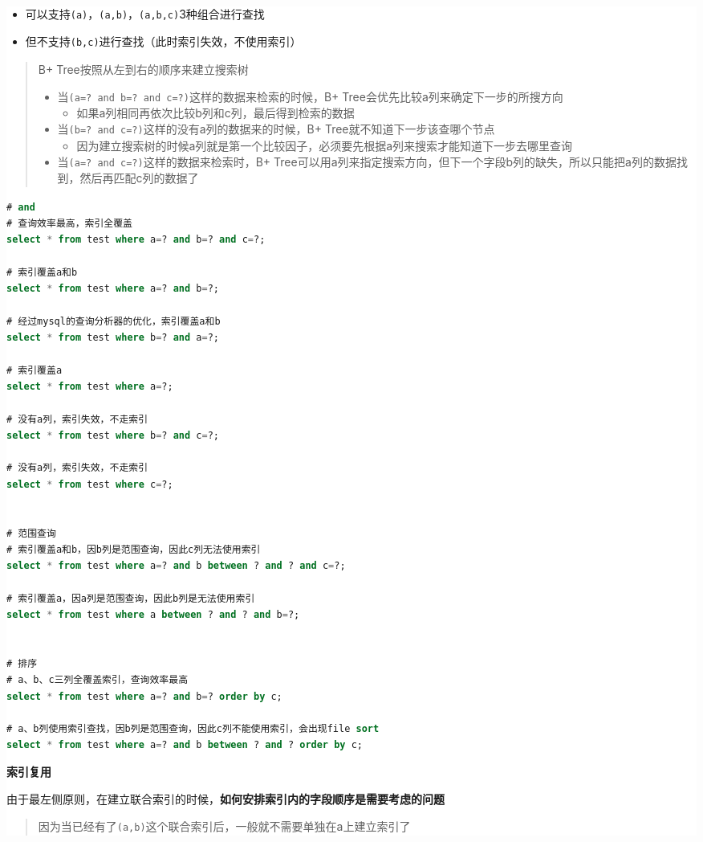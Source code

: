 - 可以支持`(a)`，`(a,b)`，`(a,b,c)`3种组合进行查找

- 但不支持`(b,c)`进行查找（此时索引失效，不使用索引）

> B+ Tree按照从左到右的顺序来建立搜索树
>
> - 当`(a=? and b=? and c=?)`这样的数据来检索的时候，B+ Tree会优先比较a列来确定下一步的所搜方向
>   - 如果a列相同再依次比较b列和c列，最后得到检索的数据
> - 当`(b=? and c=?)`这样的没有a列的数据来的时候，B+ Tree就不知道下一步该查哪个节点
>   - 因为建立搜索树的时候a列就是第一个比较因子，必须要先根据a列来搜索才能知道下一步去哪里查询
> - 当`(a=? and c=?)`这样的数据来检索时，B+ Tree可以用a列来指定搜索方向，但下一个字段b列的缺失，所以只能把a列的数据找到，然后再匹配c列的数据了

```sql
# and
# 查询效率最高，索引全覆盖
select * from test where a=? and b=? and c=?;

# 索引覆盖a和b
select * from test where a=? and b=?;

# 经过mysql的查询分析器的优化，索引覆盖a和b
select * from test where b=? and a=?;

# 索引覆盖a
select * from test where a=?;

# 没有a列，索引失效，不走索引
select * from test where b=? and c=?;

# 没有a列，索引失效，不走索引
select * from test where c=?;


# 范围查询
# 索引覆盖a和b，因b列是范围查询，因此c列无法使用索引
select * from test where a=? and b between ? and ? and c=?;

# 索引覆盖a，因a列是范围查询，因此b列是无法使用索引
select * from test where a between ? and ? and b=?;


# 排序
# a、b、c三列全覆盖索引，查询效率最高
select * from test where a=? and b=? order by c;

# a、b列使用索引查找，因b列是范围查询，因此c列不能使用索引，会出现file sort
select * from test where a=? and b between ? and ? order by c;
```

**索引复用**

由于最左侧原则，在建立联合索引的时候，**如何安排索引内的字段顺序是需要考虑的问题**

> 因为当已经有了`(a,b)`这个联合索引后，一般就不需要单独在a上建立索引了

